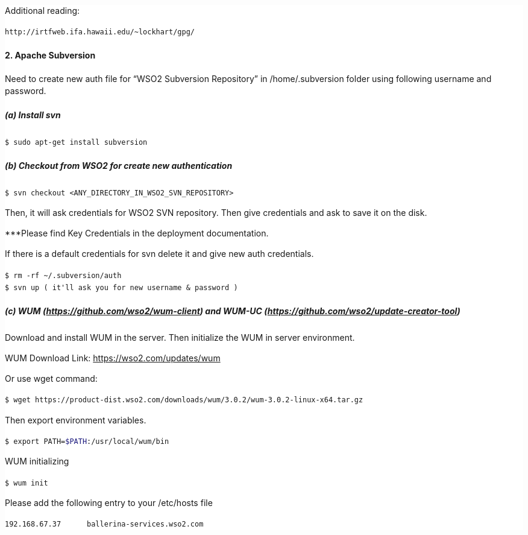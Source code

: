 Additional reading:
```
http://irtfweb.ifa.hawaii.edu/~lockhart/gpg/
```

#### 2. Apache Subversion

Need to create new auth file for “WSO2  Subversion Repository” in /home/.subversion folder using following username and 
password.

##### (a) Install svn
```bash
$ sudo apt-get install subversion
```

##### (b) Checkout from WSO2 for create new authentication
```
$ svn checkout <ANY_DIRECTORY_IN_WSO2_SVN_REPOSITORY>
```

Then, it will ask credentials for WSO2 SVN repository. Then give credentials and ask to save it on the disk.

***Please find Key Credentials in the deployment documentation.


If there is a default credentials for svn delete it and give new auth credentials.
```
$ rm -rf ~/.subversion/auth
$ svn up ( it'll ask you for new username & password )
```

##### (c) WUM (https://github.com/wso2/wum-client) and WUM-UC (https://github.com/wso2/update-creator-tool)

Download and install WUM in the server. Then initialize the WUM in server environment.

WUM Download Link:
https://wso2.com/updates/wum

Or use wget command:
```bash
$ wget https://product-dist.wso2.com/downloads/wum/3.0.2/wum-3.0.2-linux-x64.tar.gz
```

Then export environment variables.
```bash
$ export PATH=$PATH:/usr/local/wum/bin
```

WUM initializing
```bash 
$ wum init
```
Please add the following entry to your /etc/hosts file
```bash
192.168.67.37      ballerina-services.wso2.com
```
